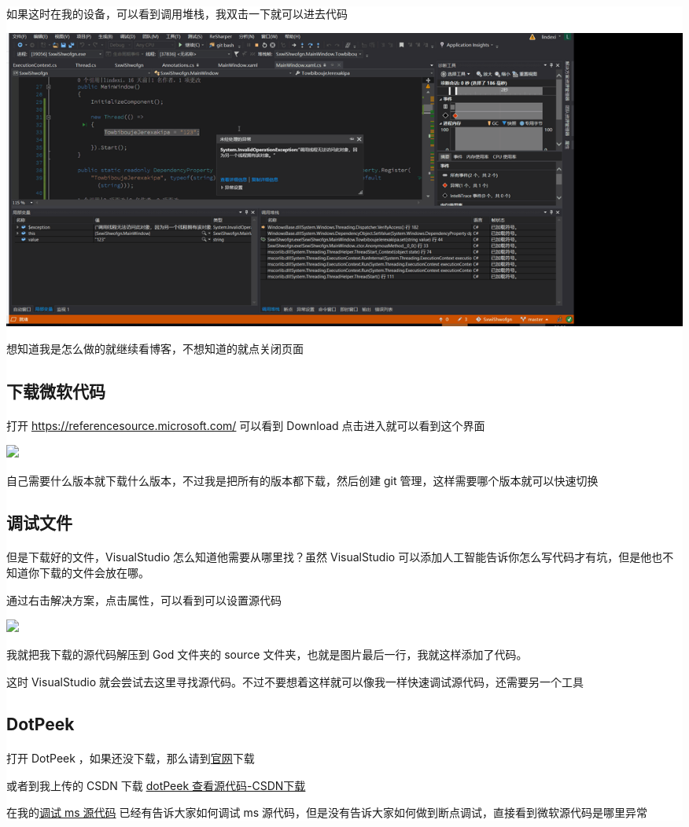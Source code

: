 如果这时在我的设备，可以看到调用堆栈，我双击一下就可以进去代码

![断点调试 Windows 源代码 调试.gif](images/img-5af58c7027a2f.gif)

想知道我是怎么做的就继续看博客，不想知道的就点关闭页面

## 下载微软代码

打开 https://referencesource.microsoft.com/ 可以看到 Download 点击进入就可以看到这个界面

![](images/img-lindexi%2F20185112029396770.jpg)

自己需要什么版本就下载什么版本，不过我是把所有的版本都下载，然后创建 git 管理，这样需要哪个版本就可以快速切换

## 调试文件

但是下载好的文件，VisualStudio 怎么知道他需要从哪里找？虽然 VisualStudio 可以添加人工智能告诉你怎么写代码才有坑，但是他也不知道你下载的文件会放在哪。

通过右击解决方案，点击属性，可以看到可以设置源代码

![](images/img-lindexi%2F20185112031382786.jpg)

我就把我下载的源代码解压到 God 文件夹的 source 文件夹，也就是图片最后一行，我就这样添加了代码。

这时 VisualStudio 就会尝试去这里寻找源代码。不过不要想着这样就可以像我一样快速调试源代码，还需要另一个工具

## DotPeek

打开 DotPeek ，如果还没下载，那么请到[官网](https://www.jetbrains.com/decompiler/ )下载

或者到我上传的 CSDN 下载 [dotPeek 查看源代码-CSDN下载](https://download.csdn.net/download/lindexi_gd/10133189 )

在我的[调试 ms 源代码](https://lindexi.github.io/lindexi/post/%E8%B0%83%E8%AF%95-ms-%E6%BA%90%E4%BB%A3%E7%A0%81.html ) 已经有告诉大家如何调试 ms 源代码，但是没有告诉大家如何做到断点调试，直接看到微软源代码是哪里异常
